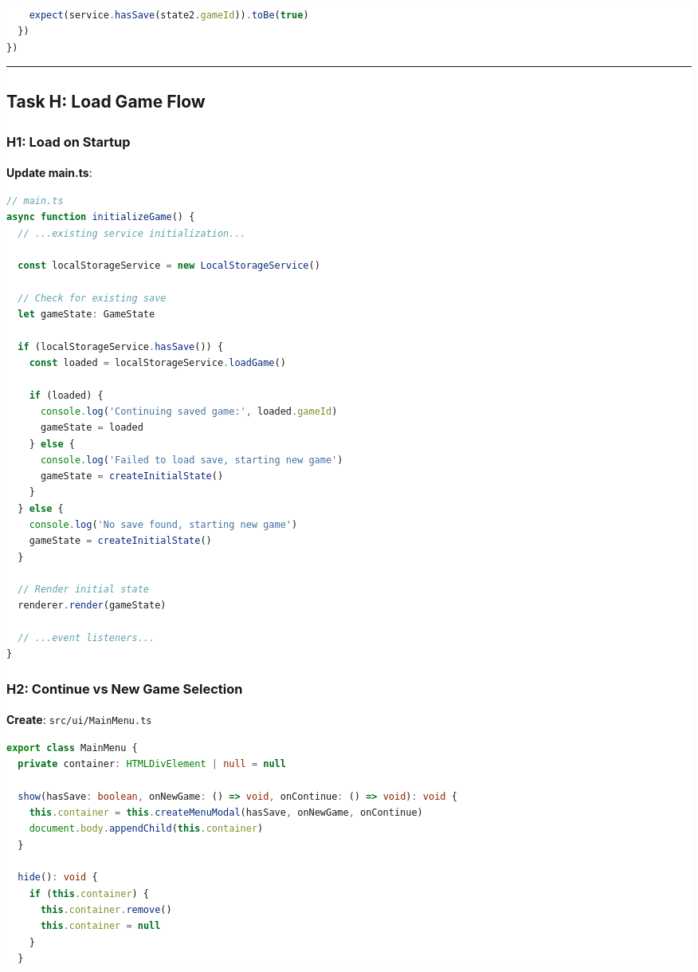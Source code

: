 ```typescript
    expect(service.hasSave(state2.gameId)).toBe(true)
  })
})
```

---

## Task H: Load Game Flow

### H1: Load on Startup

**Update main.ts**:
```typescript
// main.ts
async function initializeGame() {
  // ...existing service initialization...

  const localStorageService = new LocalStorageService()

  // Check for existing save
  let gameState: GameState

  if (localStorageService.hasSave()) {
    const loaded = localStorageService.loadGame()

    if (loaded) {
      console.log('Continuing saved game:', loaded.gameId)
      gameState = loaded
    } else {
      console.log('Failed to load save, starting new game')
      gameState = createInitialState()
    }
  } else {
    console.log('No save found, starting new game')
    gameState = createInitialState()
  }

  // Render initial state
  renderer.render(gameState)

  // ...event listeners...
}
```

### H2: Continue vs New Game Selection

**Create**: `src/ui/MainMenu.ts`

```typescript
export class MainMenu {
  private container: HTMLDivElement | null = null

  show(hasSave: boolean, onNewGame: () => void, onContinue: () => void): void {
    this.container = this.createMenuModal(hasSave, onNewGame, onContinue)
    document.body.appendChild(this.container)
  }

  hide(): void {
    if (this.container) {
      this.container.remove()
      this.container = null
    }
  }

```